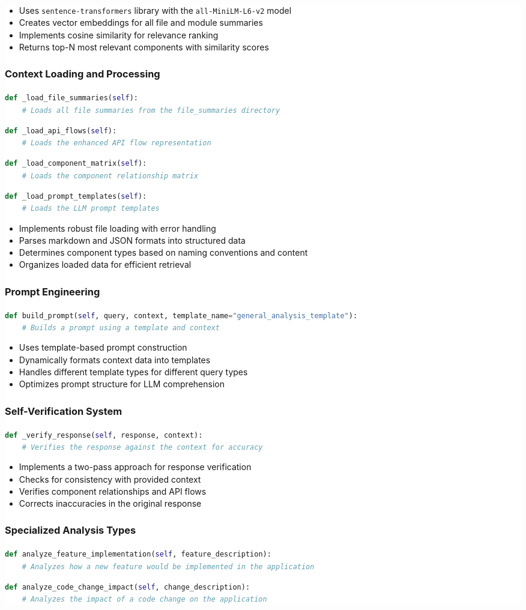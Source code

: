 - Uses `sentence-transformers` library with the `all-MiniLM-L6-v2` model
- Creates vector embeddings for all file and module summaries
- Implements cosine similarity for relevance ranking
- Returns top-N most relevant components with similarity scores

### Context Loading and Processing

```python
def _load_file_summaries(self):
    # Loads all file summaries from the file_summaries directory
```
```python
def _load_api_flows(self):
    # Loads the enhanced API flow representation
```
```python
def _load_component_matrix(self):
    # Loads the component relationship matrix
```
```python
def _load_prompt_templates(self):
    # Loads the LLM prompt templates
```

- Implements robust file loading with error handling
- Parses markdown and JSON formats into structured data
- Determines component types based on naming conventions and content
- Organizes loaded data for efficient retrieval

### Prompt Engineering

```python
def build_prompt(self, query, context, template_name="general_analysis_template"):
    # Builds a prompt using a template and context
```

- Uses template-based prompt construction
- Dynamically formats context data into templates
- Handles different template types for different query types
- Optimizes prompt structure for LLM comprehension

### Self-Verification System

```python
def _verify_response(self, response, context):
    # Verifies the response against the context for accuracy
```

- Implements a two-pass approach for response verification
- Checks for consistency with provided context
- Verifies component relationships and API flows
- Corrects inaccuracies in the original response

### Specialized Analysis Types

```python
def analyze_feature_implementation(self, feature_description):
    # Analyzes how a new feature would be implemented in the application
```
```python
def analyze_code_change_impact(self, change_description):
    # Analyzes the impact of a code change on the application
```
